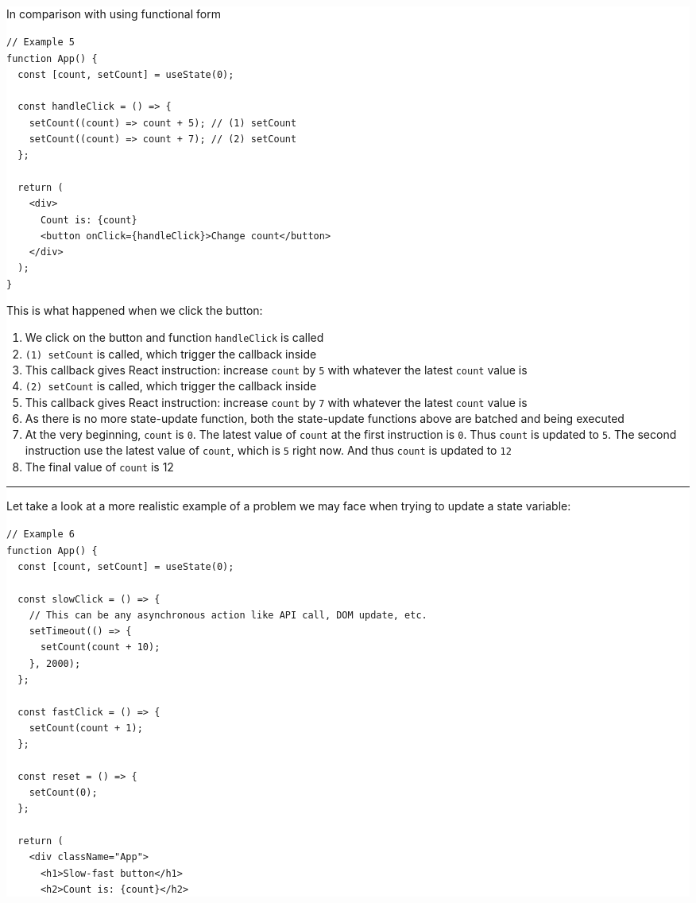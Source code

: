 
In comparison with using functional form

```tsx
// Example 5
function App() {
  const [count, setCount] = useState(0);

  const handleClick = () => {
    setCount((count) => count + 5); // (1) setCount
    setCount((count) => count + 7); // (2) setCount
  };

  return (
    <div>
      Count is: {count}
      <button onClick={handleClick}>Change count</button>
    </div>
  );
}
```

This is what happened when we click the button:

1. We click on the button and function `handleClick` is called
2. `(1) setCount` is called, which trigger the callback inside
3. This callback gives React instruction: increase `count` by `5` with whatever the latest `count` value is
4. `(2) setCount` is called, which trigger the callback inside
5. This callback gives React instruction: increase `count` by `7` with whatever the latest `count` value is
6. As there is no more state-update function, both the state-update functions above are batched and being executed
7. At the very beginning, `count` is `0`. The latest value of `count` at the first instruction is `0`. Thus `count` is updated to `5`. The second instruction use the latest value of `count`, which is `5` right now. And thus `count` is updated to `12`
8. The final value of `count` is 12

---

Let take a look at a more realistic example of a problem we may face when trying to update a state variable:

```tsx
// Example 6
function App() {
  const [count, setCount] = useState(0);

  const slowClick = () => {
    // This can be any asynchronous action like API call, DOM update, etc.
    setTimeout(() => {
      setCount(count + 10);
    }, 2000);
  };

  const fastClick = () => {
    setCount(count + 1);
  };

  const reset = () => {
    setCount(0);
  };

  return (
    <div className="App">
      <h1>Slow-fast button</h1>
      <h2>Count is: {count}</h2>
```
